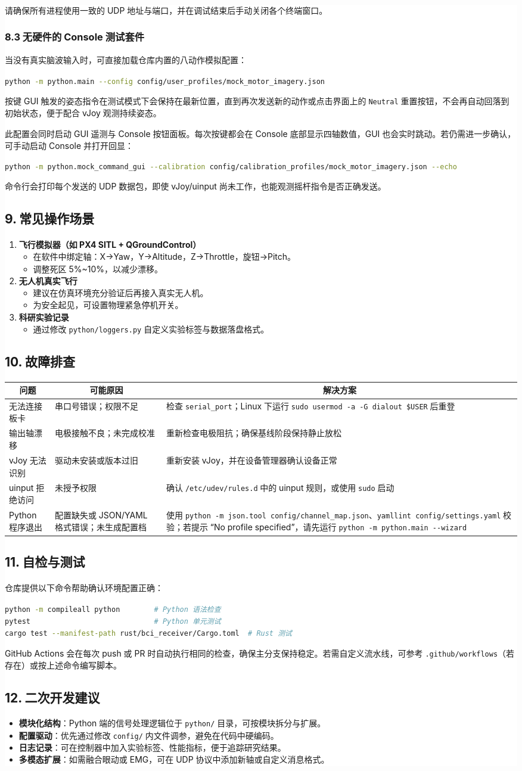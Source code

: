 请确保所有进程使用一致的 UDP 地址与端口，并在调试结束后手动关闭各个终端窗口。

### 8.3 无硬件的 Console 测试套件
当没有真实脑波输入时，可直接加载仓库内置的八动作模拟配置：

```bash
python -m python.main --config config/user_profiles/mock_motor_imagery.json
```

按键 GUI 触发的姿态指令在测试模式下会保持在最新位置，直到再次发送新的动作或点击界面上的 `Neutral` 重置按钮，不会再自动回落到初始状态，便于配合 vJoy 观测持续姿态。

此配置会同时启动 GUI 遥测与 Console 按钮面板。每次按键都会在 Console 底部显示四轴数值，GUI 也会实时跳动。若仍需进一步确认，可手动启动 Console 并打开回显：

```bash
python -m python.mock_command_gui --calibration config/calibration_profiles/mock_motor_imagery.json --echo
```

命令行会打印每个发送的 UDP 数据包，即使 vJoy/uinput 尚未工作，也能观测摇杆指令是否正确发送。

## 9. 常见操作场景
1. **飞行模拟器（如 PX4 SITL + QGroundControl）**
   - 在软件中绑定轴：X→Yaw，Y→Altitude，Z→Throttle，旋钮→Pitch。
   - 调整死区 5%~10%，以减少漂移。
2. **无人机真实飞行**
   - 建议在仿真环境充分验证后再接入真实无人机。
   - 为安全起见，可设置物理紧急停机开关。
3. **科研实验记录**
   - 通过修改 `python/loggers.py` 自定义实验标签与数据落盘格式。

## 10. 故障排查
| 问题 | 可能原因 | 解决方案 |
|------|----------|----------|
| 无法连接板卡 | 串口号错误；权限不足 | 检查 `serial_port`；Linux 下运行 `sudo usermod -a -G dialout $USER` 后重登 |
| 输出轴漂移 | 电极接触不良；未完成校准 | 重新检查电极阻抗；确保基线阶段保持静止放松 |
| vJoy 无法识别 | 驱动未安装或版本过旧 | 重新安装 vJoy，并在设备管理器确认设备正常 |
| uinput 拒绝访问 | 未授予权限 | 确认 `/etc/udev/rules.d` 中的 uinput 规则，或使用 `sudo` 启动 |
| Python 程序退出 | 配置缺失或 JSON/YAML 格式错误；未生成配置档 | 使用 `python -m json.tool config/channel_map.json`、`yamllint config/settings.yaml` 校验；若提示 “No profile specified”，请先运行 `python -m python.main --wizard` |

## 11. 自检与测试
仓库提供以下命令帮助确认环境配置正确：
```bash
python -m compileall python        # Python 语法检查
pytest                             # Python 单元测试
cargo test --manifest-path rust/bci_receiver/Cargo.toml  # Rust 测试
```
GitHub Actions 会在每次 push 或 PR 时自动执行相同的检查，确保主分支保持稳定。若需自定义流水线，可参考 `.github/workflows`（若存在）或按上述命令编写脚本。

## 12. 二次开发建议
- **模块化结构**：Python 端的信号处理逻辑位于 `python/` 目录，可按模块拆分与扩展。
- **配置驱动**：优先通过修改 `config/` 内文件调参，避免在代码中硬编码。
- **日志记录**：可在控制器中加入实验标签、性能指标，便于追踪研究结果。
- **多模态扩展**：如需融合眼动或 EMG，可在 UDP 协议中添加新轴或自定义消息格式。
